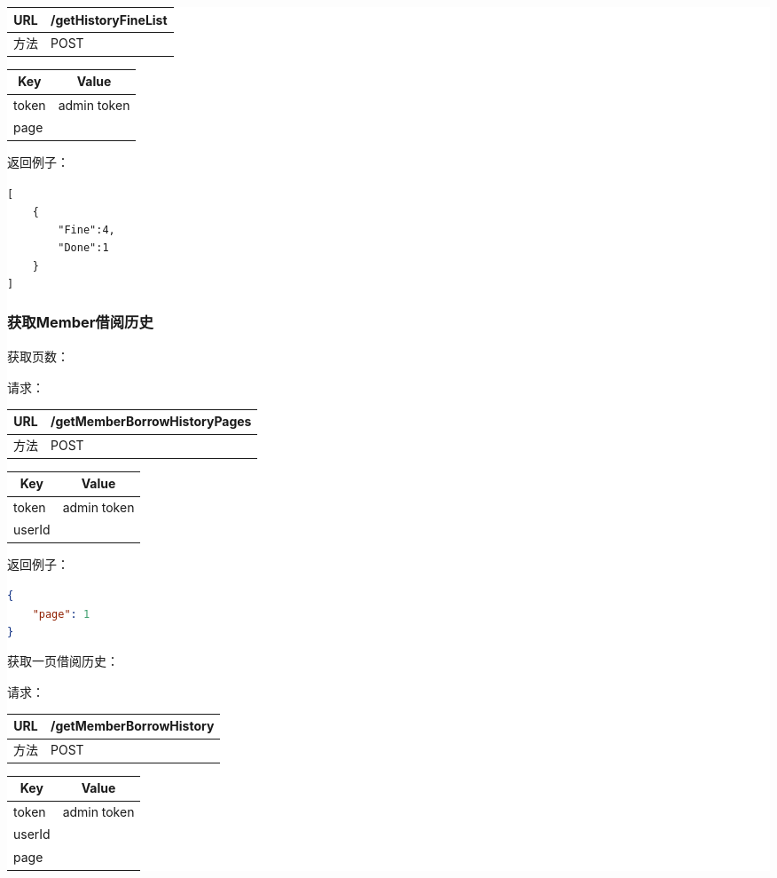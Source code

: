 | URL  | /getHistoryFineList |
| ---- | ------------------- |
| 方法 | POST                |

| Key   | Value       |
| ----- | ----------- |
| token | admin token |
| page  |             |

返回例子：

```
[
	{
		"Fine":4,
		"Done":1
	}
]
```



### 获取Member借阅历史

获取页数：

请求：

| URL  | /getMemberBorrowHistoryPages |
| ---- | ---------------------------- |
| 方法 | POST                         |

| Key    | Value       |
| ------ | ----------- |
| token  | admin token |
| userId |             |

返回例子：

```json
{
    "page": 1
}
```

获取一页借阅历史：

请求：

| URL  | /getMemberBorrowHistory |
| ---- | ----------------------- |
| 方法 | POST                    |

| Key    | Value       |
| ------ | ----------- |
| token  | admin token |
| userId |             |
| page   |             |
